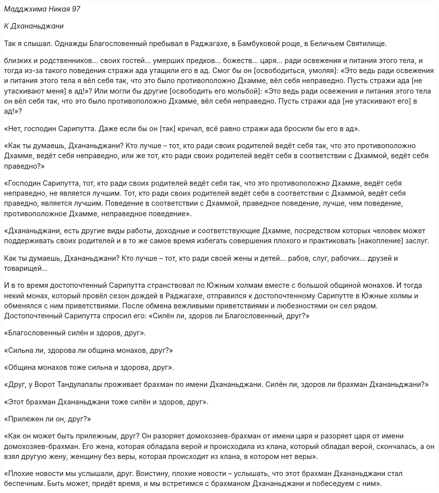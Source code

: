 *Мадджхима Никая 97*

*К Дхананьджани*

Так я слышал\. Однажды Благословенный пребывал в Раджагахе, в Бамбуковой роще, в Беличьем Святилище\.

близких и родственников…    своих гостей…    умерших предков…    божеств…    царя…    ради освежения и питания этого тела,  и тогда из\-за такого поведения стражи ада утащили его в ад\. Смог бы он \[освободиться, умоляя\]: «Это ведь ради освежения и питания этого тела я вёл себя так, что это было противоположно Дхамме, вёл себя неправедно\. Пусть стражи ада \[не утаскивают меня\] в ад\!»?  Или могли бы другие \[освободить его мольбой\]: «Это ведь ради освежения и питания этого тела он вёл себя так, что это было противоположно Дхамме, вёл себя неправедно\. Пусть стражи ада \[не утаскивают его\] в ад\!»?

«Нет, господин Сарипутта\. Даже если бы он \[так\] кричал, всё равно стражи ада бросили бы его в ад»\.

«Как ты думаешь, Дхананьджани? Кто лучше –  тот, кто ради своих родителей ведёт себя так, что это противоположно Дхамме, ведёт себя неправедно, или же тот, кто ради своих родителей ведёт себя в соответствии с Дхаммой, ведёт себя праведно?» 

«Господин Сарипутта, тот, кто ради своих родителей ведёт себя так, что это противоположно Дхамме, ведёт себя неправедно, не является лучшим\. Тот, кто ради своих родителей ведёт себя в соответствии с Дхаммой, ведёт себя праведно, является лучшим\.  Поведение в соответствии с Дхаммой, праведное поведение, лучше, чем поведение, противоположное Дхамме, неправедное поведение»\.

«Дхананьджани, есть другие виды работы, доходные и соответствующие Дхамме,  посредством которых человек может поддерживать своих родителей и в то же самое время избегать совершения плохого и практиковать \[накопление\] заслуг\.

Как ты думаешь, Дхананьджани? Кто лучше –  тот, кто ради своей жены и детей…      рабов, слуг, рабочих…      друзей и товарищей…     

И в то время достопочтенный Сарипутта странствовал по Южным холмам вместе с большой общиной монахов\. И тогда некий монах, который провёл сезон дождей в Раджагахе, отправился к достопочтенному Сарипутте в Южные холмы и обменялся с ним приветствиями\. После обмена вежливыми приветствиями и любезностями он сел рядом\. Достопочтенный Сарипутта спросил его: «Силён ли, здоров ли Благословенный, друг?»

«Благословенный силён и здоров, друг»\.

«Сильна ли, здорова ли община монахов, друг?»

«Община монахов тоже сильна и здорова, друг»\.

«Друг, у Ворот Тандулапалы проживает брахман по имени Дхананьджани\. Силён ли, здоров ли брахман Дхананьджани?»

«Этот брахман Дхананьджани тоже силён и здоров, друг»\.

«Прилежен ли он, друг?»

«Как он может быть прилежным, друг? Он разоряет домохозяев\-брахман от имени царя и разоряет царя от имени домохозяев\-брахман\. Его жена, которая обладала верой и происходила из клана, который обладал верой, скончалась, а он взял другую жену, женщину без веры, которая происходит из клана, в котором нет веры»\.

«Плохие новости мы услышали, друг\. Воистину, плохие новости – услышать, что этот брахман Дхананьджани стал беспечным\. Быть может, придёт время, и мы встретимся с брахманом Дхананьджани и побеседуем с ним»\.
